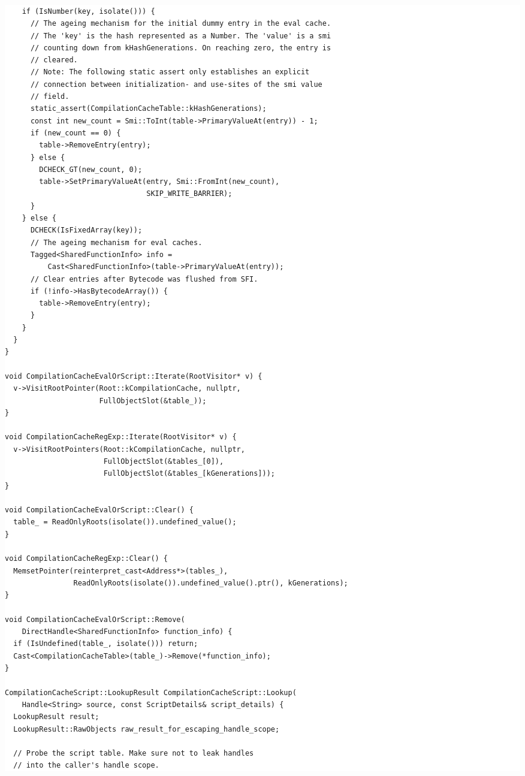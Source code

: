 ```
    if (IsNumber(key, isolate())) {
      // The ageing mechanism for the initial dummy entry in the eval cache.
      // The 'key' is the hash represented as a Number. The 'value' is a smi
      // counting down from kHashGenerations. On reaching zero, the entry is
      // cleared.
      // Note: The following static assert only establishes an explicit
      // connection between initialization- and use-sites of the smi value
      // field.
      static_assert(CompilationCacheTable::kHashGenerations);
      const int new_count = Smi::ToInt(table->PrimaryValueAt(entry)) - 1;
      if (new_count == 0) {
        table->RemoveEntry(entry);
      } else {
        DCHECK_GT(new_count, 0);
        table->SetPrimaryValueAt(entry, Smi::FromInt(new_count),
                                 SKIP_WRITE_BARRIER);
      }
    } else {
      DCHECK(IsFixedArray(key));
      // The ageing mechanism for eval caches.
      Tagged<SharedFunctionInfo> info =
          Cast<SharedFunctionInfo>(table->PrimaryValueAt(entry));
      // Clear entries after Bytecode was flushed from SFI.
      if (!info->HasBytecodeArray()) {
        table->RemoveEntry(entry);
      }
    }
  }
}

void CompilationCacheEvalOrScript::Iterate(RootVisitor* v) {
  v->VisitRootPointer(Root::kCompilationCache, nullptr,
                      FullObjectSlot(&table_));
}

void CompilationCacheRegExp::Iterate(RootVisitor* v) {
  v->VisitRootPointers(Root::kCompilationCache, nullptr,
                       FullObjectSlot(&tables_[0]),
                       FullObjectSlot(&tables_[kGenerations]));
}

void CompilationCacheEvalOrScript::Clear() {
  table_ = ReadOnlyRoots(isolate()).undefined_value();
}

void CompilationCacheRegExp::Clear() {
  MemsetPointer(reinterpret_cast<Address*>(tables_),
                ReadOnlyRoots(isolate()).undefined_value().ptr(), kGenerations);
}

void CompilationCacheEvalOrScript::Remove(
    DirectHandle<SharedFunctionInfo> function_info) {
  if (IsUndefined(table_, isolate())) return;
  Cast<CompilationCacheTable>(table_)->Remove(*function_info);
}

CompilationCacheScript::LookupResult CompilationCacheScript::Lookup(
    Handle<String> source, const ScriptDetails& script_details) {
  LookupResult result;
  LookupResult::RawObjects raw_result_for_escaping_handle_scope;

  // Probe the script table. Make sure not to leak handles
  // into the caller's handle scope.
```
